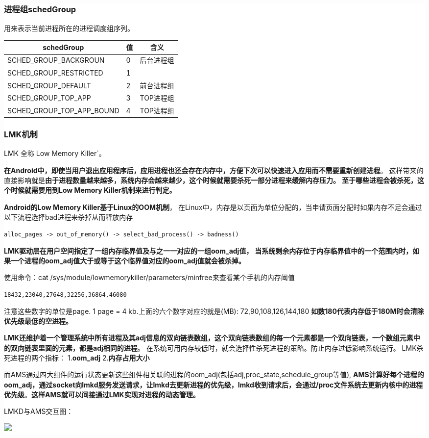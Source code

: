 



### 进程组schedGroup
用来表示当前进程所在的进程调度组序列。

| schedGroup                | 值   | 含义       |
| ------------------------- | ---- | ---------- |
| SCHED_GROUP_BACKGROUN     | 0    | 后台进程组 |
| SCHED_GROUP_RESTRICTED    | 1    |            |
| SCHED_GROUP_DEFAULT       | 2    | 前台进程组 |
| SCHED_GROUP_TOP_APP       | 3    | TOP进程组  |
| SCHED_GROUP_TOP_APP_BOUND | 4    | TOP进程组  |

### LMK机制
LMK 全称 Low Memory Killer`。

**在Android中，即使当用户退出应用程序后，应用进程也还会存在内存中，方便下次可以快速进入应用而不需要重新创建进程**。
这样带来的直接影响就是**由于进程数量越来越多，系统内存会越来越少，这个时候就需要杀死一部分进程来缓解内存压力。**
**至于哪些进程会被杀死，这个时候就需要用到Low Memory Killer机制来进行判定。**

**Android的Low Memory Killer基于Linux的OOM机制**，
在Linux中，内存是以页面为单位分配的，当申请页面分配时如果内存不足会通过以下流程选择bad进程来杀掉从而释放内存

```
alloc_pages -> out_of_memory() -> select_bad_process() -> badness()
```

**LMK驱动层在用户空间指定了一组内存临界值及与之一一对应的一组oom_adj值，**
**当系统剩余内存位于内存临界值中的一个范围内时，如果一个进程的oom_adj值大于或等于这个临界值对应的oom_adj值就会被杀掉。**

使用命令：cat /sys/module/lowmemorykiller/parameters/minfree来查看某个手机的内存阈值

```
18432,23040,27648,32256,36864,46080
```

注意这些数字的单位是page. 1 page = 4 kb.上面的六个数字对应的就是(MB): 72,90,108,126,144,180
**如数180代表内存低于180M时会清除优先级最低的空进程。**	

**LMK还维护着一个管理系统中所有进程及其adj信息的双向链表数组，这个双向链表数组的每一个元素都是一个双向链表，一个数组元素中的双向链表里面的元素，都是adj相同的进程**。
在系统可用内存较低时，就会选择性杀死进程的策略。防止内存过低影响系统运行。
LMK杀死进程的两个指标：
1.**oom_adj**  2.**内存占用大小**

而AMS通过四大组件的运行状态更新这些组件相关联的进程的oom_adj(包括adj,proc_state,schedule_group等值),
**AMS计算好每个进程的oom_adj，通过socket向lmkd服务发送请求，让lmkd去更新进程的优先级，lmkd收到请求后，会通过/proc文件系统去更新内核中的进程优先级**。**这样AMS就可以间接通过LMK实现对进程的动态管理。**

LMKD与AMS交互图：

![](https://picgo-test-yuhb.oss-cn-shanghai.aliyuncs.com/imgs/ULMK.webp)

